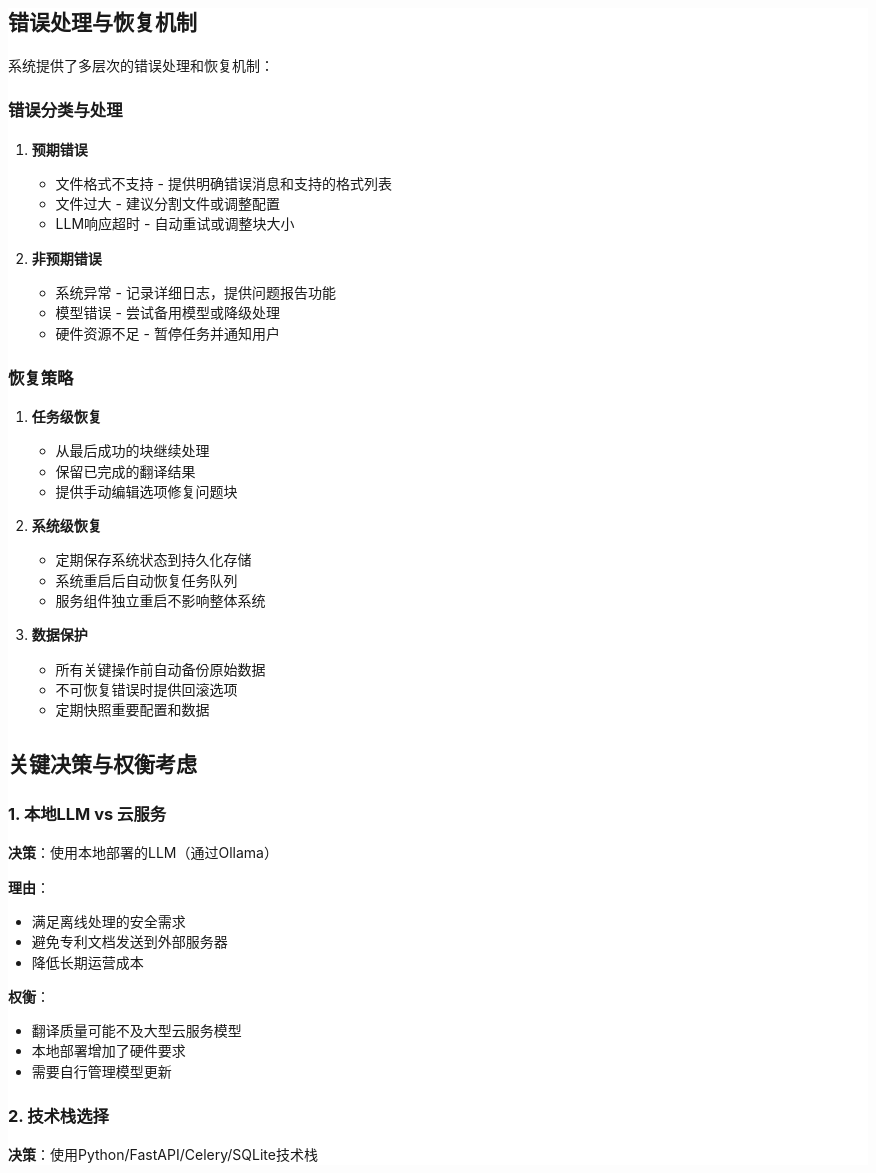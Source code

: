 ## 错误处理与恢复机制

系统提供了多层次的错误处理和恢复机制：

### 错误分类与处理

1. **预期错误**
   - 文件格式不支持 - 提供明确错误消息和支持的格式列表
   - 文件过大 - 建议分割文件或调整配置
   - LLM响应超时 - 自动重试或调整块大小

2. **非预期错误**
   - 系统异常 - 记录详细日志，提供问题报告功能
   - 模型错误 - 尝试备用模型或降级处理
   - 硬件资源不足 - 暂停任务并通知用户

### 恢复策略

1. **任务级恢复**
   - 从最后成功的块继续处理
   - 保留已完成的翻译结果
   - 提供手动编辑选项修复问题块

2. **系统级恢复**
   - 定期保存系统状态到持久化存储
   - 系统重启后自动恢复任务队列
   - 服务组件独立重启不影响整体系统

3. **数据保护**
   - 所有关键操作前自动备份原始数据
   - 不可恢复错误时提供回滚选项
   - 定期快照重要配置和数据

## 关键决策与权衡考虑

### 1. 本地LLM vs 云服务

**决策**：使用本地部署的LLM（通过Ollama）

**理由**：
- 满足离线处理的安全需求
- 避免专利文档发送到外部服务器
- 降低长期运营成本

**权衡**：
- 翻译质量可能不及大型云服务模型
- 本地部署增加了硬件要求
- 需要自行管理模型更新

### 2. 技术栈选择

**决策**：使用Python/FastAPI/Celery/SQLite技术栈

